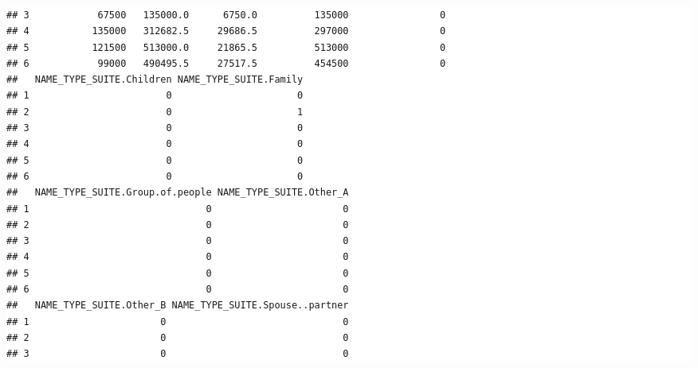     ## 3            67500   135000.0      6750.0          135000                0
    ## 4           135000   312682.5     29686.5          297000                0
    ## 5           121500   513000.0     21865.5          513000                0
    ## 6            99000   490495.5     27517.5          454500                0
    ##   NAME_TYPE_SUITE.Children NAME_TYPE_SUITE.Family
    ## 1                        0                      0
    ## 2                        0                      1
    ## 3                        0                      0
    ## 4                        0                      0
    ## 5                        0                      0
    ## 6                        0                      0
    ##   NAME_TYPE_SUITE.Group.of.people NAME_TYPE_SUITE.Other_A
    ## 1                               0                       0
    ## 2                               0                       0
    ## 3                               0                       0
    ## 4                               0                       0
    ## 5                               0                       0
    ## 6                               0                       0
    ##   NAME_TYPE_SUITE.Other_B NAME_TYPE_SUITE.Spouse..partner
    ## 1                       0                               0
    ## 2                       0                               0
    ## 3                       0                               0